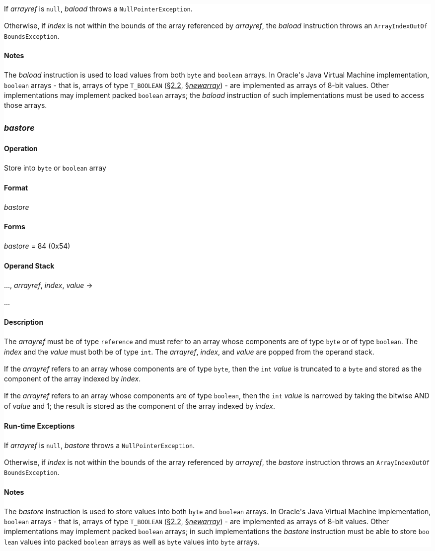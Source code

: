 If _arrayref_ is `null`, _baload_ throws a `NullPointerException`.

Otherwise, if _index_ is not within the bounds of the array referenced by _arrayref_, the _baload_ instruction throws an `ArrayIndexOutOfBoundsException`.

#### Notes

The _baload_ instruction is used to load values from both `byte` and `boolean` arrays. In Oracle's Java Virtual Machine implementation, `boolean` arrays - that is, arrays of type `T_BOOLEAN` ([§2.2](jvms-2.html#jvms-2.2 "2.2. Data Types"), [§_newarray_](jvms-6.html#jvms-6.5.newarray "newarray")) - are implemented as arrays of 8-bit values. Other implementations may implement packed `boolean` arrays; the _baload_ instruction of such implementations must be used to access those arrays.

### _bastore_

#### Operation

Store into `byte` or `boolean` array

#### Format

  
_bastore_  

#### Forms

_bastore_ = 84 (0x54)

#### Operand Stack

..., _arrayref_, _index_, _value_ →

...

#### Description

The _arrayref_ must be of type `reference` and must refer to an array whose components are of type `byte` or of type `boolean`. The _index_ and the _value_ must both be of type `int`. The _arrayref_, _index_, and _value_ are popped from the operand stack.

If the _arrayref_ refers to an array whose components are of type `byte`, then the `int` _value_ is truncated to a `byte` and stored as the component of the array indexed by _index_.

If the _arrayref_ refers to an array whose components are of type `boolean`, then the `int` _value_ is narrowed by taking the bitwise AND of _value_ and 1; the result is stored as the component of the array indexed by _index_.

#### Run-time Exceptions

If _arrayref_ is `null`, _bastore_ throws a `NullPointerException`.

Otherwise, if _index_ is not within the bounds of the array referenced by _arrayref_, the _bastore_ instruction throws an `ArrayIndexOutOfBoundsException`.

#### Notes

The _bastore_ instruction is used to store values into both `byte` and `boolean` arrays. In Oracle's Java Virtual Machine implementation, `boolean` arrays - that is, arrays of type `T_BOOLEAN` ([§2.2](jvms-2.html#jvms-2.2 "2.2. Data Types"), [§_newarray_](jvms-6.html#jvms-6.5.newarray "newarray")) - are implemented as arrays of 8-bit values. Other implementations may implement packed `boolean` arrays; in such implementations the _bastore_ instruction must be able to store `boolean` values into packed `boolean` arrays as well as `byte` values into `byte` arrays.
